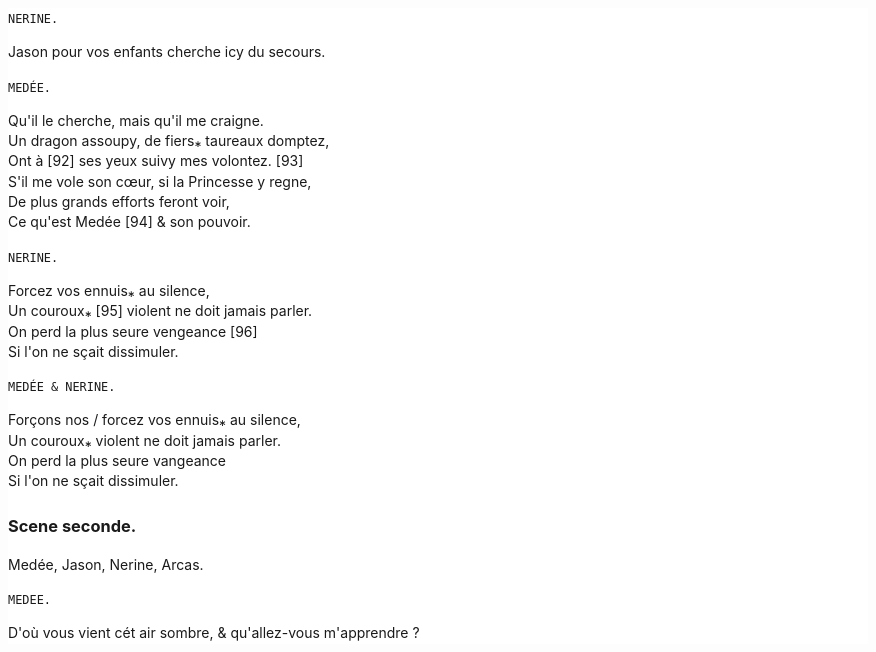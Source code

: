     NERINE.
Jason pour vos enfants cherche icy du secours.  

    MEDÉE.
Qu'il le cherche, mais qu'il me craigne.  
Un dragon assoupy, de fiers⁎ taureaux domptez,  
Ont à [92] ses yeux suivy mes volontez. [93]  
S'il me vole son cœur, si la Princesse y regne,  
De plus grands efforts feront voir,  
Ce qu'est Medée [94] & son pouvoir.  

    NERINE.
Forcez vos ennuis⁎ au silence,  
Un couroux⁎ [95] violent ne doit jamais parler.  
On perd la plus seure vengeance [96]  
Si l'on ne sçait dissimuler.  

    MEDÉE & NERINE.
Forçons nos / forcez vos ennuis⁎ au silence,  
Un couroux⁎ violent ne doit jamais parler.  
On perd la plus seure vangeance  
Si l'on ne sçait dissimuler.  


### Scene seconde.
Medée, Jason, Nerine, Arcas.


    MEDEE.
D'où vous vient cét air sombre, & qu'allez-vous m'apprendre ?  
